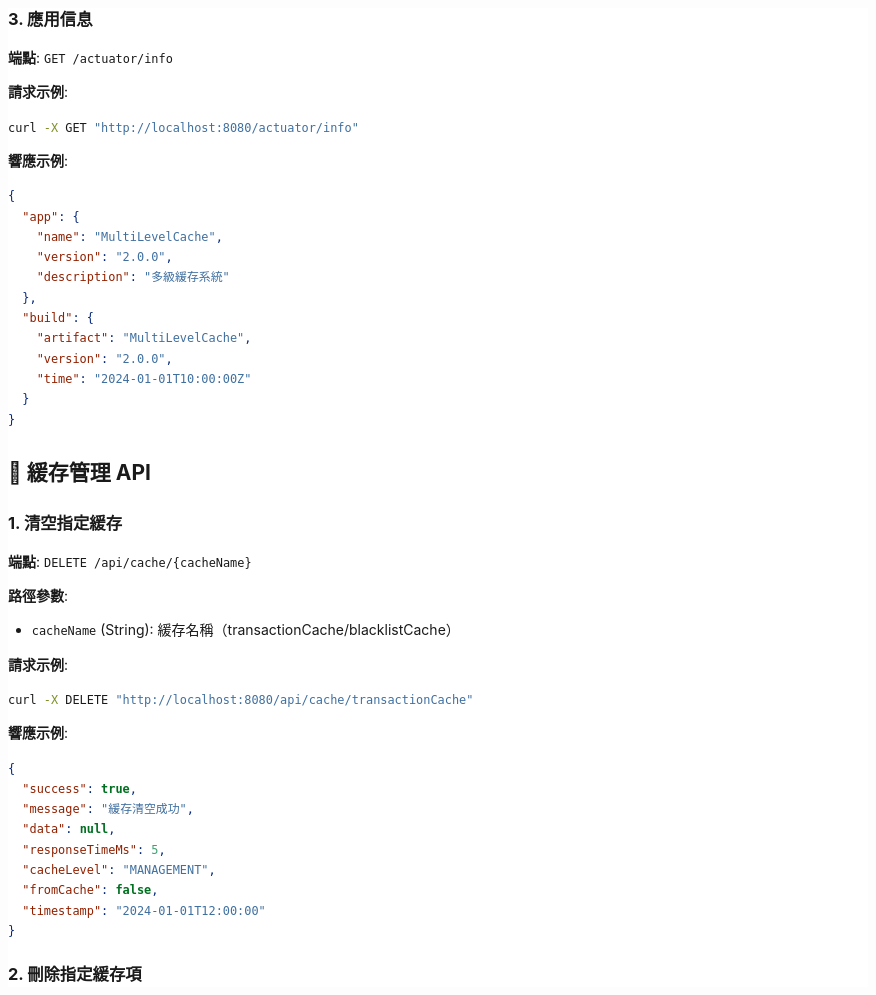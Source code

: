 ### 3. 應用信息

**端點**: `GET /actuator/info`

**請求示例**:
```bash
curl -X GET "http://localhost:8080/actuator/info"
```

**響應示例**:
```json
{
  "app": {
    "name": "MultiLevelCache",
    "version": "2.0.0",
    "description": "多級緩存系統"
  },
  "build": {
    "artifact": "MultiLevelCache",
    "version": "2.0.0",
    "time": "2024-01-01T10:00:00Z"
  }
}
```

## 🔧 緩存管理 API

### 1. 清空指定緩存

**端點**: `DELETE /api/cache/{cacheName}`

**路徑參數**:
- `cacheName` (String): 緩存名稱（transactionCache/blacklistCache）

**請求示例**:
```bash
curl -X DELETE "http://localhost:8080/api/cache/transactionCache"
```

**響應示例**:
```json
{
  "success": true,
  "message": "緩存清空成功",
  "data": null,
  "responseTimeMs": 5,
  "cacheLevel": "MANAGEMENT",
  "fromCache": false,
  "timestamp": "2024-01-01T12:00:00"
}
```

### 2. 刪除指定緩存項
